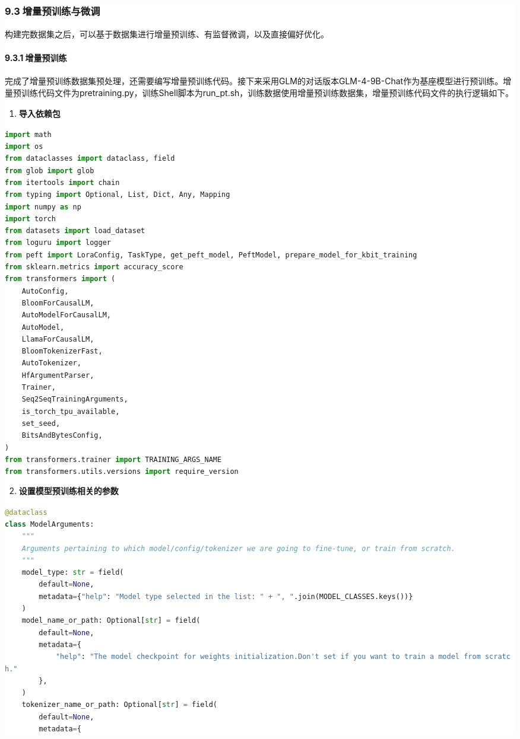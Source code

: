 ### 9.3 增量预训练与微调
构建完数据集之后，可以基于数据集进行增量预训练、有监督微调，以及直接偏好优化。

#### 9.3.1 增量预训练

完成了增量预训练数据集预处理，还需要编写增量预训练代码。接下来采用GLM的对话版本GLM-4-9B-Chat作为基座模型进行预训练。增量预训练代码文件为pretraining.py，训练Shell脚本为run_pt.sh，训练数据使用增量预训练数据集，增量预训练代码文件的执行逻辑如下。

1. **导入依赖包**

```python
import math
import os
from dataclasses import dataclass, field
from glob import glob
from itertools import chain
from typing import Optional, List, Dict, Any, Mapping
import numpy as np
import torch
from datasets import load_dataset
from loguru import logger
from peft import LoraConfig, TaskType, get_peft_model, PeftModel, prepare_model_for_kbit_training
from sklearn.metrics import accuracy_score
from transformers import (
    AutoConfig,
    BloomForCausalLM,
    AutoModelForCausalLM,
    AutoModel,
    LlamaForCausalLM,
    BloomTokenizerFast,
    AutoTokenizer,
    HfArgumentParser,
    Trainer,
    Seq2SeqTrainingArguments,
    is_torch_tpu_available,
    set_seed,
    BitsAndBytesConfig,
)
from transformers.trainer import TRAINING_ARGS_NAME
from transformers.utils.versions import require_version
```


2. **设置模型预训练相关的参数**
```python
@dataclass
class ModelArguments:
    """
    Arguments pertaining to which model/config/tokenizer we are going to fine-tune, or train from scratch.
    """
    model_type: str = field(
        default=None,
        metadata={"help": "Model type selected in the list: " + ", ".join(MODEL_CLASSES.keys())}
    )
    model_name_or_path: Optional[str] = field(
        default=None,
        metadata={
            "help": "The model checkpoint for weights initialization.Don't set if you want to train a model from scratch."
        },
    )
    tokenizer_name_or_path: Optional[str] = field(
        default=None,
        metadata={
```